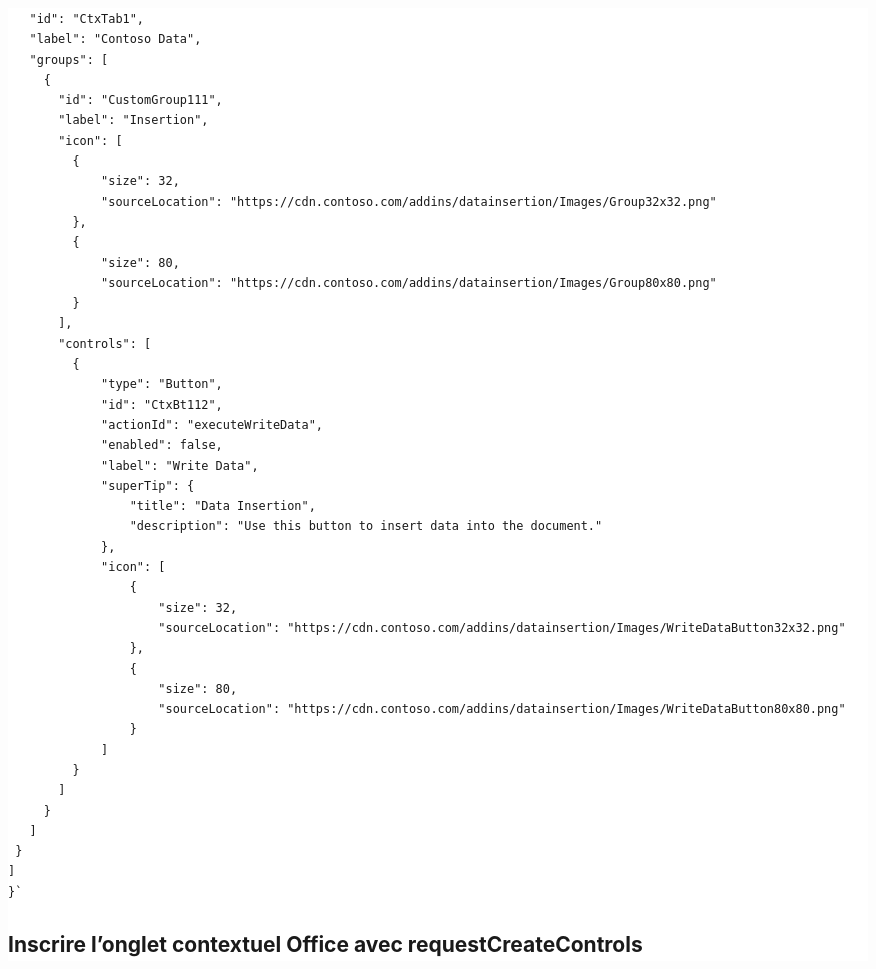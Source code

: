   ```
      "id": "CtxTab1",
      "label": "Contoso Data",
      "groups": [
        {
          "id": "CustomGroup111",
          "label": "Insertion",
          "icon": [
            {
                "size": 32,
                "sourceLocation": "https://cdn.contoso.com/addins/datainsertion/Images/Group32x32.png"
            },
            {
                "size": 80,
                "sourceLocation": "https://cdn.contoso.com/addins/datainsertion/Images/Group80x80.png"
            }
          ],
          "controls": [
            {
                "type": "Button",
                "id": "CtxBt112",
                "actionId": "executeWriteData",
                "enabled": false,
                "label": "Write Data",
                "superTip": {
                    "title": "Data Insertion",
                    "description": "Use this button to insert data into the document."
                },
                "icon": [
                    {
                        "size": 32,
                        "sourceLocation": "https://cdn.contoso.com/addins/datainsertion/Images/WriteDataButton32x32.png"
                    },
                    {
                        "size": 80,
                        "sourceLocation": "https://cdn.contoso.com/addins/datainsertion/Images/WriteDataButton80x80.png"
                    }
                ]
            }
          ]
        }
      ]
    }
  ]
}`
```

## <a name="register-the-contextual-tab-with-office-with-requestcreatecontrols"></a>Inscrire l’onglet contextuel Office avec requestCreateControls
